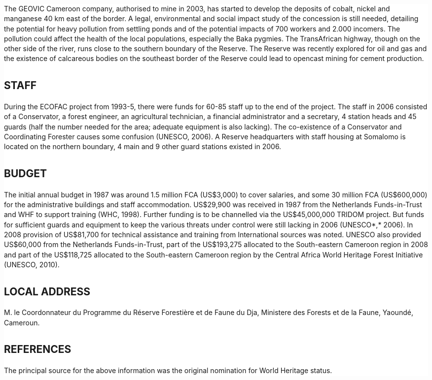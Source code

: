 The GEOVIC Cameroon company, authorised to mine in 2003, has started to
develop the deposits of cobalt, nickel and manganese 40 km east of the
border. A legal, environmental and social impact study of the concession
is still needed, detailing the potential for heavy pollution from
settling ponds and of the potential impacts of 700 workers and 2.000
incomers. The pollution could affect the health of the local
populations, especially the Baka pygmies. The TransAfrican highway,
though on the other side of the river, runs close to the southern
boundary of the Reserve. The Reserve was recently explored for oil and
gas and the existence of calcareous bodies on the southeast border of
the Reserve could lead to opencast mining for cement production.

STAFF
-----

During the ECOFAC project from 1993-5, there were funds for 60-85 staff
up to the end of the project. The staff in 2006 consisted of a
Conservator, a forest engineer, an agricultural technician, a financial
administrator and a secretary, 4 station heads and 45 guards (half the
number needed for the area; adequate equipment is also lacking). The
co-existence of a Conservator and Coordinating Forester causes some
confusion (UNESCO, 2006). A Reserve headquarters with staff housing at
Somalomo is located on the northern boundary, 4 main and 9 other guard
stations existed in 2006.

BUDGET
------

The initial annual budget in 1987 was around 1.5 million FCA (US\$3,000)
to cover salaries, and some 30 million FCA (US\$600,000) for the
administrative buildings and staff accommodation. US\$29,900 was
received in 1987 from the Netherlands Funds-in-Trust and WHF to support
training (WHC, 1998). Further funding is to be channelled via the
US\$45,000,000 TRIDOM project. But funds for sufficient guards and
equipment to keep the various threats under control were still lacking
in 2006 (UNESCO*,* 2006). In 2008 provision of US\$81,700 for technical
assistance and training from International sources was noted. UNESCO
also provided US\$60,000 from the Netherlands Funds-in-Trust, part of
the US\$193,275 allocated to the South-eastern Cameroon region in 2008
and part of the US\$118,725 allocated to the South-eastern Cameroon
region by the Central Africa World Heritage Forest Initiative (UNESCO,
2010).

LOCAL ADDRESS
-------------

M. le Coordonnateur du Programme du Réserve Forestière et de Faune du
Dja, Ministere des Forests et de la Faune, Yaoundé, Cameroun.

REFERENCES
----------

The principal source for the above information was the original
nomination for World Heritage status.
